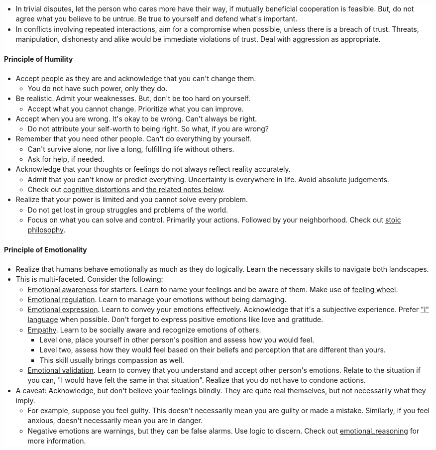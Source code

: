   - In trivial disputes, let the person who cares more have their way, if mutually beneficial cooperation is feasible. But, do not agree what you believe to be untrue. Be true to yourself and defend what's important. 
  - In conflicts involving repeated interactions, aim for a compromise when possible, unless there is a breach of trust. Threats, manipulation, dishonesty and alike would be immediate violations of trust. Deal with aggression as appropriate.

#### Principle of Humility

- Accept people as they are and acknowledge that you can't change them. 
  - You do not have such power, only they do. 
- Be realistic. Admit your weaknesses. But, don't be too hard on yourself. 
  - Accept what you cannot change. Prioritize what you can improve. 
- Accept when you are wrong. It's okay to be wrong. Can't always be right.
  - Do not attribute your self-worth to being right. So what, if you are wrong?
- Remember that you need other people. Can't do everything by yourself. 
  - Can't survive alone, nor live a long, fulfilling life without others. 
  - Ask for help, if needed. 
- Acknowledge that your thoughts or feelings do not always reflect reality accurately. 
  - Admit that you can't know or predict everything. Uncertainty is everywhere in life. Avoid absolute judgements. 
  - Check out [cognitive distortions](https://en.wikipedia.org/wiki/Cognitive_distortion) and [the related notes below](#cognitive-distortions).
- Realize that your power is limited and you cannot solve every problem. 
  - Do not get lost in group struggles and problems of the world. 
  - Focus on what you can solve and control. Primarily your actions. Followed by your neighborhood. Check out [stoic philosophy](https://en.wikipedia.org/wiki/Stoicism). 

#### Principle of Emotionality

- Realize that humans behave emotionally as much as they do logically.
  Learn the necessary skills to navigate both landscapes. 
- This is multi-faceted. Consider the following: 
  - [Emotional awareness](https://en.wikipedia.org/wiki/Self-awareness) for starters. Learn to name your feelings and be aware of them. Make use of [feeling wheel](https://commons.wikimedia.org/wiki/File:The_Feeling_Wheel.png). 
  - [Emotional regulation](https://en.wikipedia.org/wiki/Emotional_self-regulation). Learn to manage your emotions without being damaging. 
  - [Emotional expression](https://en.wikipedia.org/wiki/Emotional_expression). Learn to convey your emotions effectively. Acknowledge that it's a subjective experience. Prefer ["I" language](https://en.wikipedia.org/wiki/I-message) when possible. Don't forget to express positive emotions like love and gratitude. 
  - [Empathy](https://en.wikipedia.org/wiki/Empathy). Learn to be socially aware and recognize emotions of others. 
    - Level one, place yourself in other person's position and assess how you would feel. 
    - Level two, assess how they would feel based on their beliefs and perception that are different than yours. 
    - This skill usually brings compassion as well. 
  - [Emotional validation](https://en.wikipedia.org/wiki/Emotional_validation). Learn to convey that you understand and accept other person's emotions. Relate to the situation if you can, "I would have felt the same in that situation". Realize that you do not have to condone actions.
- A caveat: Acknowledge, but don't believe your feelings blindly. They are quite real themselves, but not necessarily what they imply. 
  - For example, suppose you feel guilty. This doesn't necessarily mean you are guilty or made a mistake. Similarly, if you feel anxious, doesn't necessarily mean you are in danger. 
  - Negative emotions are warnings, but they can be false alarms. Use logic to discern. Check out [emotional_reasoning](https://en.wikipedia.org/wiki/Emotional_reasoning) for more information. 
